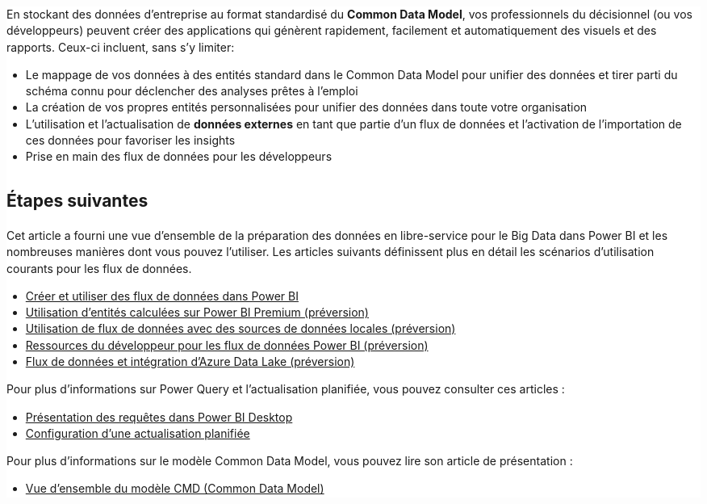 En stockant des données d’entreprise au format standardisé du **Common Data Model**, vos professionnels du décisionnel (ou vos développeurs) peuvent créer des applications qui génèrent rapidement, facilement et automatiquement des visuels et des rapports. Ceux-ci incluent, sans s’y limiter:


* Le mappage de vos données à des entités standard dans le Common Data Model pour unifier des données et tirer parti du schéma connu pour déclencher des analyses prêtes à l’emploi
* La création de vos propres entités personnalisées pour unifier des données dans toute votre organisation 
* L’utilisation et l’actualisation de **données externes** en tant que partie d’un flux de données et l’activation de l’importation de ces données pour favoriser les insights
* Prise en main des flux de données pour les développeurs


## <a name="next-steps"></a>Étapes suivantes

Cet article a fourni une vue d’ensemble de la préparation des données en libre-service pour le Big Data dans Power BI et les nombreuses manières dont vous pouvez l’utiliser. Les articles suivants définissent plus en détail les scénarios d’utilisation courants pour les flux de données. 

* [Créer et utiliser des flux de données dans Power BI](service-dataflows-create-use.md)
* [Utilisation d’entités calculées sur Power BI Premium (préversion)](service-dataflows-computed-entities-premium.md)
* [Utilisation de flux de données avec des sources de données locales (préversion)](service-dataflows-on-premises-gateways.md)
* [Ressources du développeur pour les flux de données Power BI (préversion)](service-dataflows-developer-resources.md)
* [Flux de données et intégration d’Azure Data Lake (préversion)](service-dataflows-azure-data-lake-integration.md)

Pour plus d’informations sur Power Query et l’actualisation planifiée, vous pouvez consulter ces articles :
* [Présentation des requêtes dans Power BI Desktop](desktop-query-overview.md)
* [Configuration d’une actualisation planifiée](refresh-scheduled-refresh.md)

Pour plus d’informations sur le modèle Common Data Model, vous pouvez lire son article de présentation :
* [Vue d’ensemble du modèle CMD (Common Data Model) ](https://docs.microsoft.com/powerapps/common-data-model/overview)

